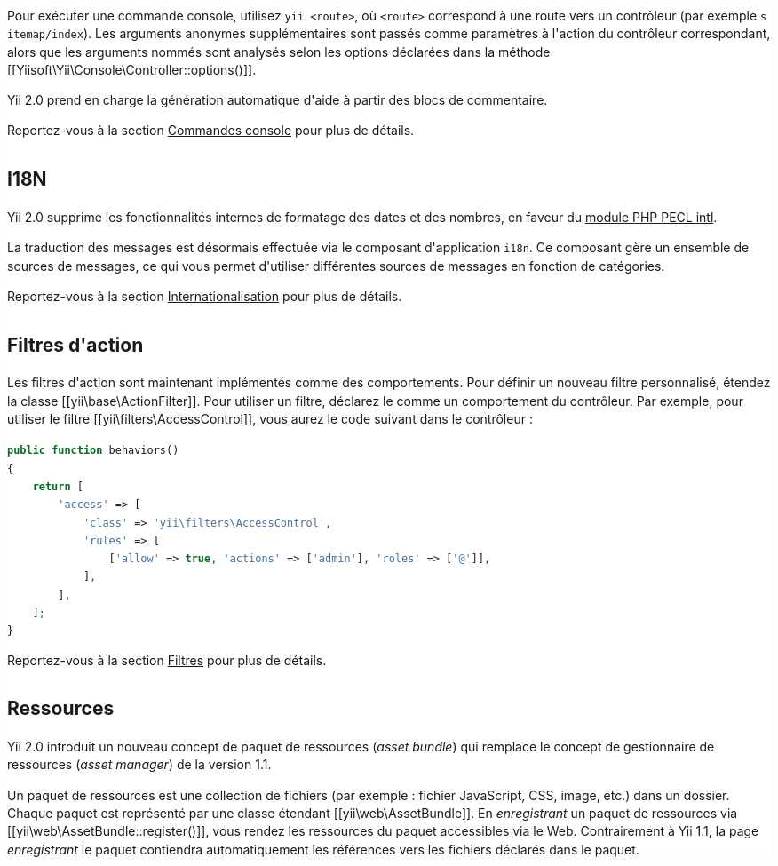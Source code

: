 Pour exécuter une commande console, utilisez `yii <route>`, où `<route>` correspond à une route vers un contrôleur
(par exemple `sitemap/index`). Les arguments anonymes supplémentaires sont passés comme paramètres à
l'action du contrôleur correspondant, alors que les arguments nommés sont analysés selon
les options déclarées dans la méthode [[Yiisoft\Yii\Console\Controller::options()]].

Yii 2.0 prend en charge la génération automatique d'aide à partir des blocs de commentaire.

Reportez-vous à la section [Commandes console](tutorial-console.md) pour plus de détails.


I18N
----

Yii 2.0 supprime les fonctionnalités internes de formatage des dates et des nombres, en faveur du [module PHP PECL intl](http://pecl.php.net/package/intl).

La traduction des messages est désormais effectuée via le composant d'application `i18n`.
Ce composant gère un ensemble de sources de messages, ce qui vous permet d'utiliser différentes
sources de messages en fonction de catégories.

Reportez-vous à la section [Internationalisation](tutorial-i18n.md) pour plus de détails.


Filtres d'action
----------------

Les filtres d'action sont maintenant implémentés comme des comportements. Pour définir un nouveau filtre personnalisé, étendez la classe [[yii\base\ActionFilter]]. Pour utiliser un filtre, déclarez le
comme un comportement du contrôleur.  Par exemple, pour utiliser le filtre [[yii\filters\AccessControl]], vous aurez le code suivant dans le contrôleur :

```php
public function behaviors()
{
    return [
        'access' => [
            'class' => 'yii\filters\AccessControl',
            'rules' => [
                ['allow' => true, 'actions' => ['admin'], 'roles' => ['@']],
            ],
        ],
    ];
}
```

Reportez-vous à la section [Filtres](structure-filters.md) pour plus de détails.


Ressources
----------

Yii 2.0 introduit un nouveau concept de paquet de ressources (*asset bundle*) qui remplace le concept de gestionnaire de ressources (*asset manager*) de la version 1.1.

Un paquet de ressources est une collection de fichiers (par exemple : fichier JavaScript, CSS, image, etc.)
dans un dossier. Chaque paquet est représenté par une classe étendant [[yii\web\AssetBundle]].
En *enregistrant* un paquet de ressources via [[yii\web\AssetBundle::register()]], vous rendez les ressources du paquet accessibles via le Web. Contrairement à Yii 1.1, la page *enregistrant* le paquet
contiendra automatiquement les références vers les fichiers déclarés dans le paquet.
